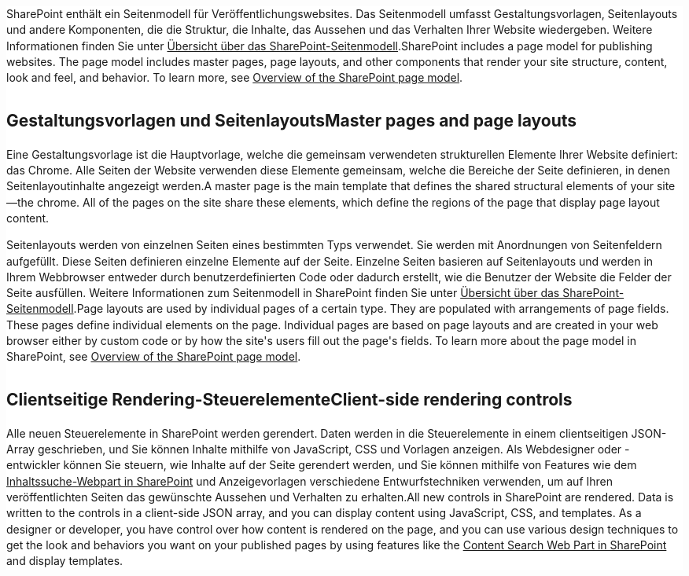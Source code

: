 <span data-ttu-id="d863c-p106">SharePoint enthält ein Seitenmodell für Veröffentlichungswebsites. Das Seitenmodell umfasst Gestaltungsvorlagen, Seitenlayouts und andere Komponenten, die die Struktur, die Inhalte, das Aussehen und das Verhalten Ihrer Website wiedergeben. Weitere Informationen finden Sie unter  [Übersicht über das SharePoint-Seitenmodell](overview-of-the-sharepoint-page-model).</span><span class="sxs-lookup"><span data-stu-id="d863c-p106">SharePoint includes a page model for publishing websites. The page model includes master pages, page layouts, and other components that render your site structure, content, look and feel, and behavior. To learn more, see  [Overview of the SharePoint page model](overview-of-the-sharepoint-page-model).</span></span>
  
    
    

## <a name="master-pages-and-page-layouts"></a><span data-ttu-id="d863c-140">Gestaltungsvorlagen und Seitenlayouts</span><span class="sxs-lookup"><span data-stu-id="d863c-140">Master pages and page layouts</span></span>
<span data-ttu-id="d863c-141"><a name="SP15_BuildSitesForSP2013_MasterAndLayout"> </a></span><span class="sxs-lookup"><span data-stu-id="d863c-141"></span></span>

<span data-ttu-id="d863c-p107">Eine Gestaltungsvorlage ist die Hauptvorlage, welche die gemeinsam verwendeten strukturellen Elemente Ihrer Website definiert: das Chrome. Alle Seiten der Website verwenden diese Elemente gemeinsam, welche die Bereiche der Seite definieren, in denen Seitenlayoutinhalte angezeigt werden.</span><span class="sxs-lookup"><span data-stu-id="d863c-p107">A master page is the main template that defines the shared structural elements of your site—the chrome. All of the pages on the site share these elements, which define the regions of the page that display page layout content.</span></span>
  
    
    
<span data-ttu-id="d863c-p108">Seitenlayouts werden von einzelnen Seiten eines bestimmten Typs verwendet. Sie werden mit Anordnungen von Seitenfeldern aufgefüllt. Diese Seiten definieren einzelne Elemente auf der Seite. Einzelne Seiten basieren auf Seitenlayouts und werden in Ihrem Webbrowser entweder durch benutzerdefinierten Code oder dadurch erstellt, wie die Benutzer der Website die Felder der Seite ausfüllen. Weitere Informationen zum Seitenmodell in SharePoint finden Sie unter  [Übersicht über das SharePoint-Seitenmodell](overview-of-the-sharepoint-page-model).</span><span class="sxs-lookup"><span data-stu-id="d863c-p108">Page layouts are used by individual pages of a certain type. They are populated with arrangements of page fields. These pages define individual elements on the page. Individual pages are based on page layouts and are created in your web browser either by custom code or by how the site's users fill out the page's fields. To learn more about the page model in SharePoint, see  [Overview of the SharePoint page model](overview-of-the-sharepoint-page-model).</span></span> 
  
    
    

## <a name="client-side-rendering-controls"></a><span data-ttu-id="d863c-149">Clientseitige Rendering-Steuerelemente</span><span class="sxs-lookup"><span data-stu-id="d863c-149">Client-side rendering controls</span></span>
<span data-ttu-id="d863c-150"><a name="SP15_BuildSitesForSP2013_ClientSideRendering"> </a></span><span class="sxs-lookup"><span data-stu-id="d863c-150"></span></span>

<span data-ttu-id="d863c-p109">Alle neuen Steuerelemente in SharePoint werden gerendert. Daten werden in die Steuerelemente in einem clientseitigen JSON-Array geschrieben, und Sie können Inhalte mithilfe von JavaScript, CSS und Vorlagen anzeigen. Als Webdesigner oder -entwickler können Sie steuern, wie Inhalte auf der Seite gerendert werden, und Sie können mithilfe von Features wie dem  [Inhaltssuche-Webpart in SharePoint](content-search-web-part-in-sharepoint) und Anzeigevorlagen verschiedene Entwurfstechniken verwenden, um auf Ihren veröffentlichten Seiten das gewünschte Aussehen und Verhalten zu erhalten.</span><span class="sxs-lookup"><span data-stu-id="d863c-p109">All new controls in SharePoint are rendered. Data is written to the controls in a client-side JSON array, and you can display content using JavaScript, CSS, and templates. As a designer or developer, you have control over how content is rendered on the page, and you can use various design techniques to get the look and behaviors you want on your published pages by using features like the  [Content Search Web Part in SharePoint](content-search-web-part-in-sharepoint) and display templates.</span></span>
  